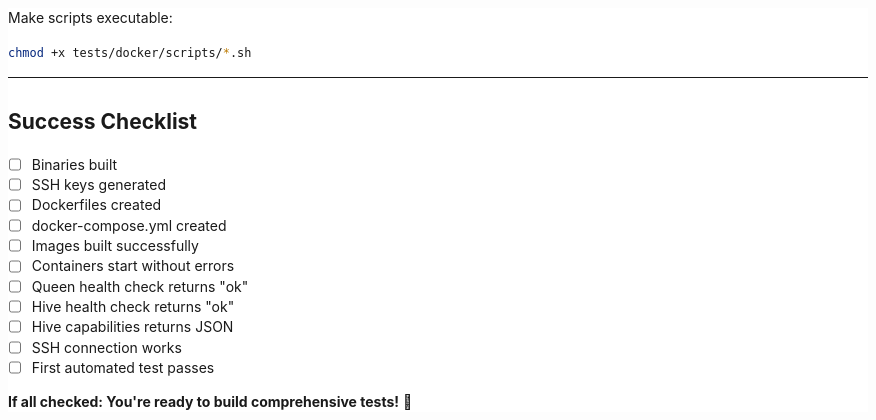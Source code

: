 Make scripts executable:
```bash
chmod +x tests/docker/scripts/*.sh
```

---

## Success Checklist

- [ ] Binaries built
- [ ] SSH keys generated
- [ ] Dockerfiles created
- [ ] docker-compose.yml created
- [ ] Images built successfully
- [ ] Containers start without errors
- [ ] Queen health check returns "ok"
- [ ] Hive health check returns "ok"
- [ ] Hive capabilities returns JSON
- [ ] SSH connection works
- [ ] First automated test passes

**If all checked: You're ready to build comprehensive tests!** 🎉
